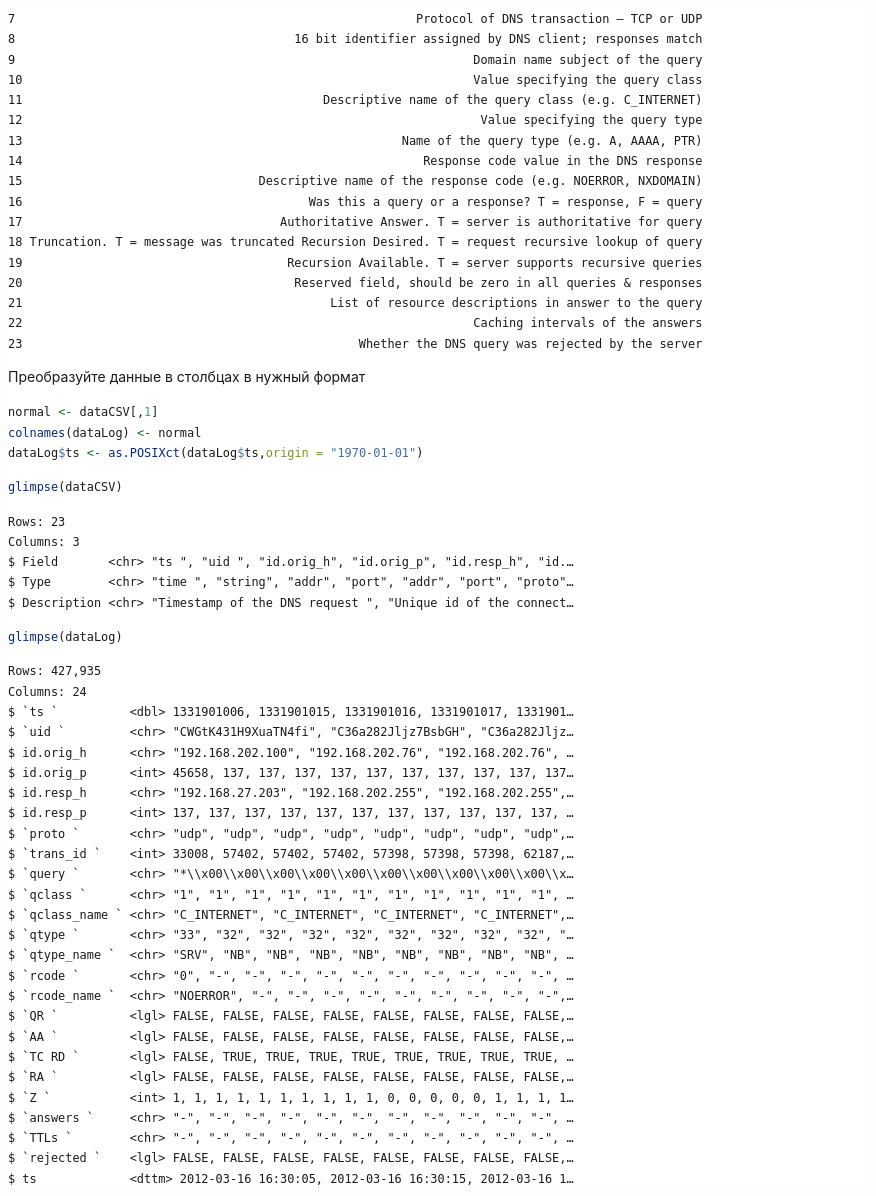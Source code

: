     7                                                        Protocol of DNS transaction – TCP or UDP 
    8                                       16 bit identifier assigned by DNS client; responses match 
    9                                                                Domain name subject of the query 
    10                                                               Value specifying the query class 
    11                                          Descriptive name of the query class (e.g. C_INTERNET) 
    12                                                                Value specifying the query type 
    13                                                     Name of the query type (e.g. A, AAAA, PTR) 
    14                                                        Response code value in the DNS response 
    15                                 Descriptive name of the response code (e.g. NOERROR, NXDOMAIN) 
    16                                        Was this a query or a response? T = response, F = query 
    17                                    Authoritative Answer. T = server is authoritative for query 
    18 Truncation. T = message was truncated Recursion Desired. T = request recursive lookup of query 
    19                                     Recursion Available. T = server supports recursive queries 
    20                                      Reserved field, should be zero in all queries & responses 
    21                                           List of resource descriptions in answer to the query 
    22                                                               Caching intervals of the answers 
    23                                               Whether the DNS query was rejected by the server 

Преобразуйте данные в столбцах в нужный формат

``` r
normal <- dataCSV[,1]
colnames(dataLog) <- normal
dataLog$ts <- as.POSIXct(dataLog$ts,origin = "1970-01-01")
```

``` r
glimpse(dataCSV)
```

    Rows: 23
    Columns: 3
    $ Field       <chr> "ts ", "uid ", "id.orig_h", "id.orig_p", "id.resp_h", "id.…
    $ Type        <chr> "time ", "string", "addr", "port", "addr", "port", "proto"…
    $ Description <chr> "Timestamp of the DNS request ", "Unique id of the connect…

``` r
glimpse(dataLog)
```

    Rows: 427,935
    Columns: 24
    $ `ts `          <dbl> 1331901006, 1331901015, 1331901016, 1331901017, 1331901…
    $ `uid `         <chr> "CWGtK431H9XuaTN4fi", "C36a282Jljz7BsbGH", "C36a282Jljz…
    $ id.orig_h      <chr> "192.168.202.100", "192.168.202.76", "192.168.202.76", …
    $ id.orig_p      <int> 45658, 137, 137, 137, 137, 137, 137, 137, 137, 137, 137…
    $ id.resp_h      <chr> "192.168.27.203", "192.168.202.255", "192.168.202.255",…
    $ id.resp_p      <int> 137, 137, 137, 137, 137, 137, 137, 137, 137, 137, 137, …
    $ `proto `       <chr> "udp", "udp", "udp", "udp", "udp", "udp", "udp", "udp",…
    $ `trans_id `    <int> 33008, 57402, 57402, 57402, 57398, 57398, 57398, 62187,…
    $ `query `       <chr> "*\\x00\\x00\\x00\\x00\\x00\\x00\\x00\\x00\\x00\\x00\\x…
    $ `qclass `      <chr> "1", "1", "1", "1", "1", "1", "1", "1", "1", "1", "1", …
    $ `qclass_name ` <chr> "C_INTERNET", "C_INTERNET", "C_INTERNET", "C_INTERNET",…
    $ `qtype `       <chr> "33", "32", "32", "32", "32", "32", "32", "32", "32", "…
    $ `qtype_name `  <chr> "SRV", "NB", "NB", "NB", "NB", "NB", "NB", "NB", "NB", …
    $ `rcode `       <chr> "0", "-", "-", "-", "-", "-", "-", "-", "-", "-", "-", …
    $ `rcode_name `  <chr> "NOERROR", "-", "-", "-", "-", "-", "-", "-", "-", "-",…
    $ `QR `          <lgl> FALSE, FALSE, FALSE, FALSE, FALSE, FALSE, FALSE, FALSE,…
    $ `AA `          <lgl> FALSE, FALSE, FALSE, FALSE, FALSE, FALSE, FALSE, FALSE,…
    $ `TC RD `       <lgl> FALSE, TRUE, TRUE, TRUE, TRUE, TRUE, TRUE, TRUE, TRUE, …
    $ `RA `          <lgl> FALSE, FALSE, FALSE, FALSE, FALSE, FALSE, FALSE, FALSE,…
    $ `Z `           <int> 1, 1, 1, 1, 1, 1, 1, 1, 1, 1, 0, 0, 0, 0, 0, 1, 1, 1, 1…
    $ `answers `     <chr> "-", "-", "-", "-", "-", "-", "-", "-", "-", "-", "-", …
    $ `TTLs `        <chr> "-", "-", "-", "-", "-", "-", "-", "-", "-", "-", "-", …
    $ `rejected `    <lgl> FALSE, FALSE, FALSE, FALSE, FALSE, FALSE, FALSE, FALSE,…
    $ ts             <dttm> 2012-03-16 16:30:05, 2012-03-16 16:30:15, 2012-03-16 1…
